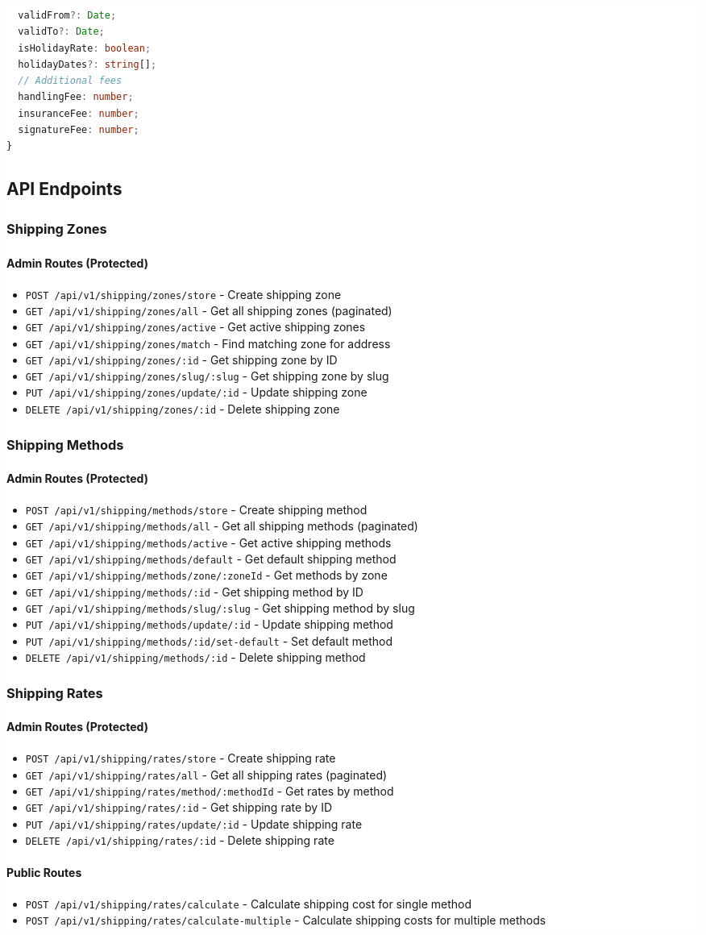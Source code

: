 ```typescript
  validFrom?: Date;
  validTo?: Date;
  isHolidayRate: boolean;
  holidayDates?: string[];
  // Additional fees
  handlingFee: number;
  insuranceFee: number;
  signatureFee: number;
}
```

## API Endpoints

### Shipping Zones

#### Admin Routes (Protected)
- `POST /api/v1/shipping/zones/store` - Create shipping zone
- `GET /api/v1/shipping/zones/all` - Get all shipping zones (paginated)
- `GET /api/v1/shipping/zones/active` - Get active shipping zones
- `GET /api/v1/shipping/zones/match` - Find matching zone for address
- `GET /api/v1/shipping/zones/:id` - Get shipping zone by ID
- `GET /api/v1/shipping/zones/slug/:slug` - Get shipping zone by slug
- `PUT /api/v1/shipping/zones/update/:id` - Update shipping zone
- `DELETE /api/v1/shipping/zones/:id` - Delete shipping zone

### Shipping Methods

#### Admin Routes (Protected)
- `POST /api/v1/shipping/methods/store` - Create shipping method
- `GET /api/v1/shipping/methods/all` - Get all shipping methods (paginated)
- `GET /api/v1/shipping/methods/active` - Get active shipping methods
- `GET /api/v1/shipping/methods/default` - Get default shipping method
- `GET /api/v1/shipping/methods/zone/:zoneId` - Get methods by zone
- `GET /api/v1/shipping/methods/:id` - Get shipping method by ID
- `GET /api/v1/shipping/methods/slug/:slug` - Get shipping method by slug
- `PUT /api/v1/shipping/methods/update/:id` - Update shipping method
- `PUT /api/v1/shipping/methods/:id/set-default` - Set default method
- `DELETE /api/v1/shipping/methods/:id` - Delete shipping method

### Shipping Rates

#### Admin Routes (Protected)
- `POST /api/v1/shipping/rates/store` - Create shipping rate
- `GET /api/v1/shipping/rates/all` - Get all shipping rates (paginated)
- `GET /api/v1/shipping/rates/method/:methodId` - Get rates by method
- `GET /api/v1/shipping/rates/:id` - Get shipping rate by ID
- `PUT /api/v1/shipping/rates/update/:id` - Update shipping rate
- `DELETE /api/v1/shipping/rates/:id` - Delete shipping rate

#### Public Routes
- `POST /api/v1/shipping/rates/calculate` - Calculate shipping cost for single method
- `POST /api/v1/shipping/rates/calculate-multiple` - Calculate shipping costs for multiple methods
